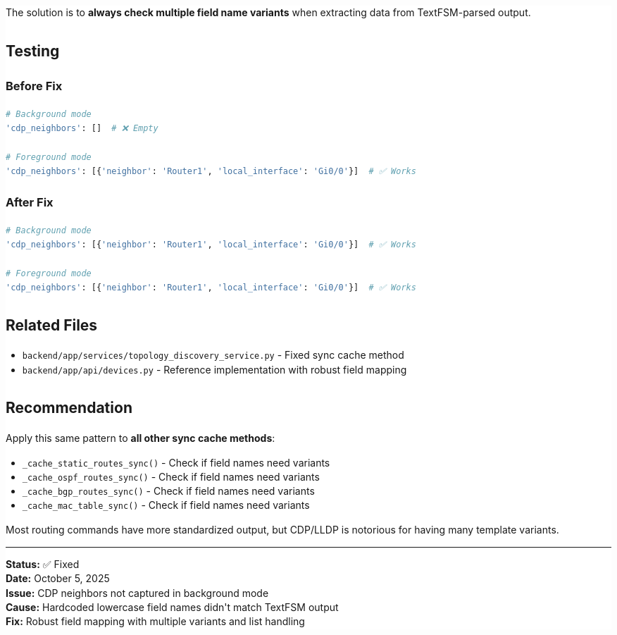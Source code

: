The solution is to **always check multiple field name variants** when extracting data from TextFSM-parsed output.

## Testing

### Before Fix
```bash
# Background mode
'cdp_neighbors': []  # ❌ Empty

# Foreground mode
'cdp_neighbors': [{'neighbor': 'Router1', 'local_interface': 'Gi0/0'}]  # ✅ Works
```

### After Fix
```bash
# Background mode
'cdp_neighbors': [{'neighbor': 'Router1', 'local_interface': 'Gi0/0'}]  # ✅ Works

# Foreground mode
'cdp_neighbors': [{'neighbor': 'Router1', 'local_interface': 'Gi0/0'}]  # ✅ Works
```

## Related Files

- `backend/app/services/topology_discovery_service.py` - Fixed sync cache method
- `backend/app/api/devices.py` - Reference implementation with robust field mapping

## Recommendation

Apply this same pattern to **all other sync cache methods**:
- `_cache_static_routes_sync()` - Check if field names need variants
- `_cache_ospf_routes_sync()` - Check if field names need variants
- `_cache_bgp_routes_sync()` - Check if field names need variants
- `_cache_mac_table_sync()` - Check if field names need variants

Most routing commands have more standardized output, but CDP/LLDP is notorious for having many template variants.

---

**Status:** ✅ Fixed  
**Date:** October 5, 2025  
**Issue:** CDP neighbors not captured in background mode  
**Cause:** Hardcoded lowercase field names didn't match TextFSM output  
**Fix:** Robust field mapping with multiple variants and list handling
